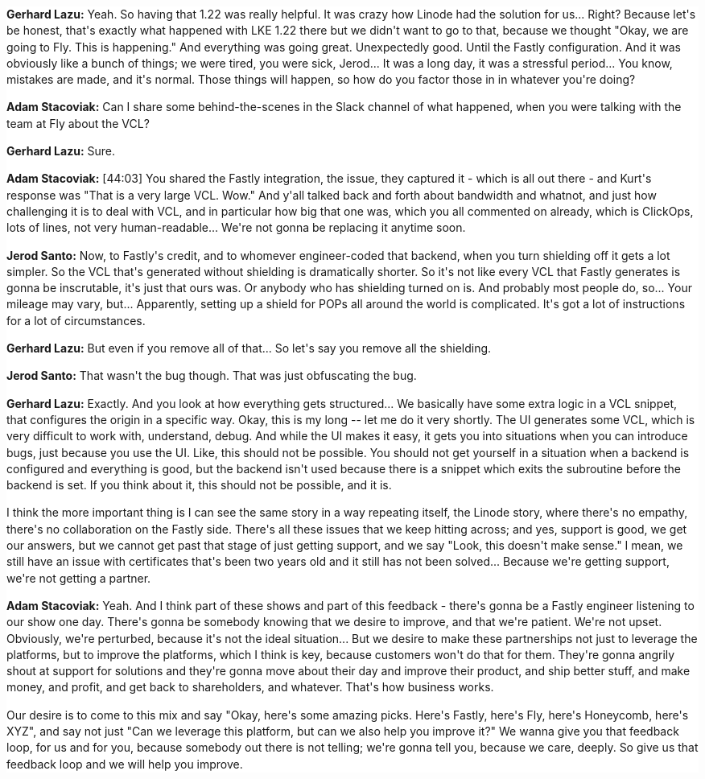 **Gerhard Lazu:** Yeah. So having that 1.22 was really helpful. It was crazy how Linode had the solution for us... Right? Because let's be honest, that's exactly what happened with LKE 1.22 there but we didn't want to go to that, because we thought "Okay, we are going to Fly. This is happening." And everything was going great. Unexpectedly good. Until the Fastly configuration. And it was obviously like a bunch of things; we were tired, you were sick, Jerod... It was a long day, it was a stressful period... You know, mistakes are made, and it's normal. Those things will happen, so how do you factor those in in whatever you're doing?

**Adam Stacoviak:** Can I share some behind-the-scenes in the Slack channel of what happened, when you were talking with the team at Fly about the VCL?

**Gerhard Lazu:** Sure.

**Adam Stacoviak:** \[44:03\] You shared the Fastly integration, the issue, they captured it - which is all out there - and Kurt's response was "That is a very large VCL. Wow." And y'all talked back and forth about bandwidth and whatnot, and just how challenging it is to deal with VCL, and in particular how big that one was, which you all commented on already, which is ClickOps, lots of lines, not very human-readable... We're not gonna be replacing it anytime soon.

**Jerod Santo:** Now, to Fastly's credit, and to whomever engineer-coded that backend, when you turn shielding off it gets a lot simpler. So the VCL that's generated without shielding is dramatically shorter. So it's not like every VCL that Fastly generates is gonna be inscrutable, it's just that ours was. Or anybody who has shielding turned on is. And probably most people do, so... Your mileage may vary, but... Apparently, setting up a shield for POPs all around the world is complicated. It's got a lot of instructions for a lot of circumstances.

**Gerhard Lazu:** But even if you remove all of that... So let's say you remove all the shielding.

**Jerod Santo:** That wasn't the bug though. That was just obfuscating the bug.

**Gerhard Lazu:** Exactly. And you look at how everything gets structured... We basically have some extra logic in a VCL snippet, that configures the origin in a specific way. Okay, this is my long -- let me do it very shortly. The UI generates some VCL, which is very difficult to work with, understand, debug. And while the UI makes it easy, it gets you into situations when you can introduce bugs, just because you use the UI. Like, this should not be possible. You should not get yourself in a situation when a backend is configured and everything is good, but the backend isn't used because there is a snippet which exits the subroutine before the backend is set. If you think about it, this should not be possible, and it is.

I think the more important thing is I can see the same story in a way repeating itself, the Linode story, where there's no empathy, there's no collaboration on the Fastly side. There's all these issues that we keep hitting across; and yes, support is good, we get our answers, but we cannot get past that stage of just getting support, and we say "Look, this doesn't make sense." I mean, we still have an issue with certificates that's been two years old and it still has not been solved... Because we're getting support, we're not getting a partner.

**Adam Stacoviak:** Yeah. And I think part of these shows and part of this feedback - there's gonna be a Fastly engineer listening to our show one day. There's gonna be somebody knowing that we desire to improve, and that we're patient. We're not upset. Obviously, we're perturbed, because it's not the ideal situation... But we desire to make these partnerships not just to leverage the platforms, but to improve the platforms, which I think is key, because customers won't do that for them. They're gonna angrily shout at support for solutions and they're gonna move about their day and improve their product, and ship better stuff, and make money, and profit, and get back to shareholders, and whatever. That's how business works.

Our desire is to come to this mix and say "Okay, here's some amazing picks. Here's Fastly, here's Fly, here's Honeycomb, here's XYZ", and say not just "Can we leverage this platform, but can we also help you improve it?" We wanna give you that feedback loop, for us and for you, because somebody out there is not telling; we're gonna tell you, because we care, deeply. So give us that feedback loop and we will help you improve.
